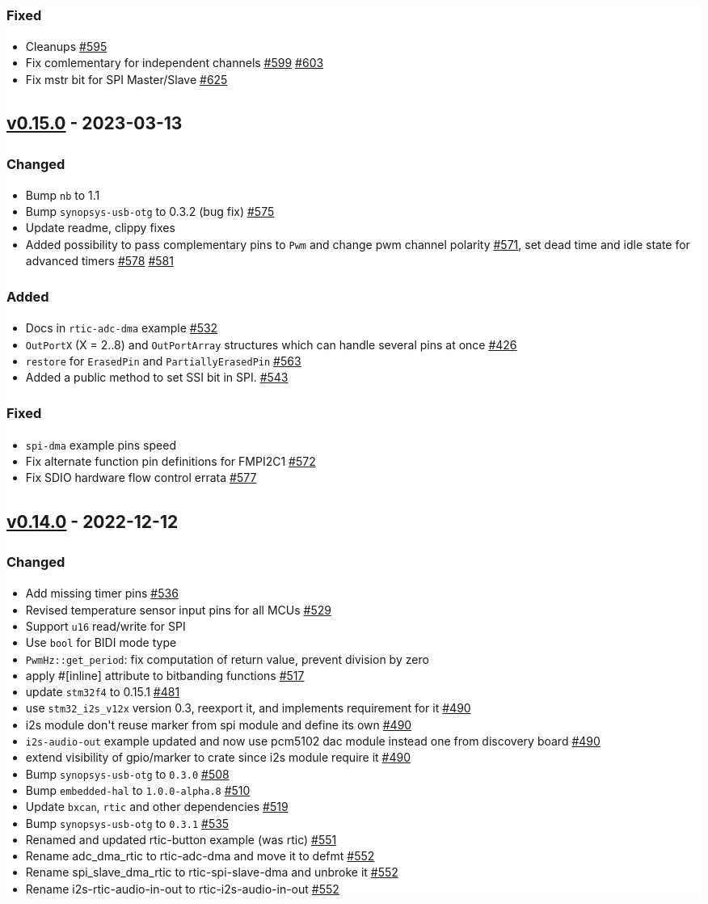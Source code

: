 ### Fixed

 - Cleanups [#595]
 - Fix comlementary for independent channels [#599] [#603]
 - Fix mstr bit for SPI Master/Slave [#625]

[#585]: https://github.com/stm32-rs/stm32f4xx-hal/pull/585
[#587]: https://github.com/stm32-rs/stm32f4xx-hal/pull/587
[#588]: https://github.com/stm32-rs/stm32f4xx-hal/pull/588
[#593]: https://github.com/stm32-rs/stm32f4xx-hal/pull/593
[#594]: https://github.com/stm32-rs/stm32f4xx-hal/pull/594
[#595]: https://github.com/stm32-rs/stm32f4xx-hal/pull/595
[#598]: https://github.com/stm32-rs/stm32f4xx-hal/pull/598
[#599]: https://github.com/stm32-rs/stm32f4xx-hal/pull/599
[#601]: https://github.com/stm32-rs/stm32f4xx-hal/pull/601
[#603]: https://github.com/stm32-rs/stm32f4xx-hal/pull/603
[#610]: https://github.com/stm32-rs/stm32f4xx-hal/pull/610
[#608]: https://github.com/stm32-rs/stm32f4xx-hal/pull/608
[#609]: https://github.com/stm32-rs/stm32f4xx-hal/pull/609
[#611]: https://github.com/stm32-rs/stm32f4xx-hal/pull/611
[#614]: https://github.com/stm32-rs/stm32f4xx-hal/pull/614
[#615]: https://github.com/stm32-rs/stm32f4xx-hal/pull/615
[#617]: https://github.com/stm32-rs/stm32f4xx-hal/pull/617
[#618]: https://github.com/stm32-rs/stm32f4xx-hal/pull/618
[#623]: https://github.com/stm32-rs/stm32f4xx-hal/pull/623
[#625]: https://github.com/stm32-rs/stm32f4xx-hal/pull/625
[#626]: https://github.com/stm32-rs/stm32f4xx-hal/pull/626

## [v0.15.0] - 2023-03-13

### Changed

 - Bump `nb` to 1.1
 - Bump `synopsys-usb-otg` to 0.3.2 (bug fix) [#575]
 - Update readme, clippy fixes
 - Added possibility to pass complementary pins to `Pwm` and change pwm channel polarity [#571],
   set dead time and idle state for advanced timers [#578] [#581]

### Added

 - Docs in `rtic-adc-dma` example [#532]
 - `OutPortX` (X = 2..8) and `OutPortArray` structures which can handle several pins at once [#426]
 - `restore` for `ErasedPin` and `PartiallyErasedPin` [#563]
 - Added a public method to set SSI bit in SPI. [#543]

### Fixed

 - `spi-dma` example pins speed
 - Fix alternate function pin definitions for FMPI2C1 [#572]
 - Fix SDIO hardware flow control errata [#577]

[#426]: https://github.com/stm32-rs/stm32f4xx-hal/pull/426
[#532]: https://github.com/stm32-rs/stm32f4xx-hal/pull/532
[#543]: https://github.com/stm32-rs/stm32f4xx-hal/pull/543
[#563]: https://github.com/stm32-rs/stm32f4xx-hal/pull/563
[#571]: https://github.com/stm32-rs/stm32f4xx-hal/pull/571
[#572]: https://github.com/stm32-rs/stm32f4xx-hal/pull/572
[#575]: https://github.com/stm32-rs/stm32f4xx-hal/pull/575
[#577]: https://github.com/stm32-rs/stm32f4xx-hal/pull/577
[#578]: https://github.com/stm32-rs/stm32f4xx-hal/pull/578
[#581]: https://github.com/stm32-rs/stm32f4xx-hal/pull/581
[#594]: https://github.com/stm32-rs/stm32f4xx-hal/pull/594
[#595]: https://github.com/stm32-rs/stm32f4xx-hal/pull/595
[#596]: https://github.com/stm32-rs/stm32f4xx-hal/pull/596
[#599]: https://github.com/stm32-rs/stm32f4xx-hal/pull/599
[#601]: https://github.com/stm32-rs/stm32f4xx-hal/pull/601
[#603]: https://github.com/stm32-rs/stm32f4xx-hal/pull/603
[#600]: https://github.com/stm32-rs/stm32f4xx-hal/pull/600

## [v0.14.0] - 2022-12-12

### Changed

 - Add missing timer pins [#536]
 - Revised temperature sensor input pins for all MCUs [#529]
 - Support `u16` read/write for SPI
 - Use `bool` for BIDI mode type
 - `PwmHz::get_period`: fix computation of return value, prevent division by zero
 - apply #[inline] attribute to bitbanding functions [#517]
 - update `stm32f4` to 0.15.1 [#481]
 - use `stm32_i2s_v12x` version 0.3, reexport it, and implements requirement for it [#490]
 - i2s module don't reuse marker from spi module and define its own [#490]
 - `i2s-audio-out` example updated and now use pcm5102 dac module instead one from discovery board [#490]
 - extend visibility of gpio/marker to crate since i2s module require it [#490]
 - Bump `synopsys-usb-otg` to `0.3.0` [#508]
 - Bump `embedded-hal` to `1.0.0-alpha.8` [#510]
 - Update `bxcan`, `rtic` and other dependencies [#519]
 - Bump `synopsys-usb-otg` to `0.3.1` [#535]
 - Renamed and updated rtic-button example (was rtic) [#551]
 - Rename adc_dma_rtic to rtic-adc-dma and move it to defmt [#552]
 - Rename spi_slave_dma_rtic to rtic-spi-slave-dma and unbroke it [#552]
 - Rename i2s-rtic-audio-in-out to rtic-i2s-audio-in-out [#552]


[#248]: https://github.com/stm32-rs/stm32f4xx-hal/pull/248
[#566]: https://github.com/stm32-rs/stm32f4xx-hal/pull/566
[#697]: https://github.com/stm32-rs/stm32f4xx-hal/pull/697
[#706]: https://github.com/stm32-rs/stm32f4xx-hal/pull/706
[#725]: https://github.com/stm32-rs/stm32f4xx-hal/pull/725
[#731]: https://github.com/stm32-rs/stm32f4xx-hal/pull/731
[#758]: https://github.com/stm32-rs/stm32f4xx-hal/pull/758
[#759]: https://github.com/stm32-rs/stm32f4xx-hal/pull/759
[#761]: https://github.com/stm32-rs/stm32f4xx-hal/pull/761
[#764]: https://github.com/stm32-rs/stm32f4xx-hal/pull/764
[#768]: https://github.com/stm32-rs/stm32f4xx-hal/pull/768
[#771]: https://github.com/stm32-rs/stm32f4xx-hal/pull/771
[#772]: https://github.com/stm32-rs/stm32f4xx-hal/pull/772
[#773]: https://github.com/stm32-rs/stm32f4xx-hal/pull/773
[#774]: https://github.com/stm32-rs/stm32f4xx-hal/pull/774
[#777]: https://github.com/stm32-rs/stm32f4xx-hal/pull/777
[#778]: https://github.com/stm32-rs/stm32f4xx-hal/pull/778
[#783]: https://github.com/stm32-rs/stm32f4xx-hal/pull/783
[#785]: https://github.com/stm32-rs/stm32f4xx-hal/pull/785
[#791]: https://github.com/stm32-rs/stm32f4xx-hal/pull/791
[#796]: https://github.com/stm32-rs/stm32f4xx-hal/pull/796
[#798]: https://github.com/stm32-rs/stm32f4xx-hal/pull/798
[#802]: https://github.com/stm32-rs/stm32f4xx-hal/pull/802
[#684]: https://github.com/stm32-rs/stm32f4xx-hal/pull/684
[#732]: https://github.com/stm32-rs/stm32f4xx-hal/pull/732
[#734]: https://github.com/stm32-rs/stm32f4xx-hal/pull/734
[#736]: https://github.com/stm32-rs/stm32f4xx-hal/pull/736
[#737]: https://github.com/stm32-rs/stm32f4xx-hal/pull/737
[#738]: https://github.com/stm32-rs/stm32f4xx-hal/pull/738
[#746]: https://github.com/stm32-rs/stm32f4xx-hal/pull/746
[#754]: https://github.com/stm32-rs/stm32f4xx-hal/pull/754
[#756]: https://github.com/stm32-rs/stm32f4xx-hal/pull/756
[#718]: https://github.com/stm32-rs/stm32f4xx-hal/pull/718
[#719]: https://github.com/stm32-rs/stm32f4xx-hal/pull/719
[#720]: https://github.com/stm32-rs/stm32f4xx-hal/pull/720
[#723]: https://github.com/stm32-rs/stm32f4xx-hal/pull/723
[#726]: https://github.com/stm32-rs/stm32f4xx-hal/pull/726
[#727]: https://github.com/stm32-rs/stm32f4xx-hal/pull/727
[#526]: https://github.com/stm32-rs/stm32f4xx-hal/pull/526
[#666]: https://github.com/stm32-rs/stm32f4xx-hal/pull/666
[#673]: https://github.com/stm32-rs/stm32f4xx-hal/pull/673
[#677]: https://github.com/stm32-rs/stm32f4xx-hal/pull/677
[#678]: https://github.com/stm32-rs/stm32f4xx-hal/pull/678
[#680]: https://github.com/stm32-rs/stm32f4xx-hal/pull/680
[#682]: https://github.com/stm32-rs/stm32f4xx-hal/pull/682
[#693]: https://github.com/stm32-rs/stm32f4xx-hal/pull/693
[#694]: https://github.com/stm32-rs/stm32f4xx-hal/pull/694
[#699]: https://github.com/stm32-rs/stm32f4xx-hal/pull/699
[#703]: https://github.com/stm32-rs/stm32f4xx-hal/pull/703
[#704]: https://github.com/stm32-rs/stm32f4xx-hal/pull/704
[#709]: https://github.com/stm32-rs/stm32f4xx-hal/pull/709
[#712]: https://github.com/stm32-rs/stm32f4xx-hal/pull/712
[#670]: https://github.com/stm32-rs/stm32f4xx-hal/pull/670
[#671]: https://github.com/stm32-rs/stm32f4xx-hal/pull/671
[#658]: https://github.com/stm32-rs/stm32f4xx-hal/pull/658
[#662]: https://github.com/stm32-rs/stm32f4xx-hal/pull/662
[#663]: https://github.com/stm32-rs/stm32f4xx-hal/pull/663
[#664]: https://github.com/stm32-rs/stm32f4xx-hal/pull/664
[#665]: https://github.com/stm32-rs/stm32f4xx-hal/pull/665
[#668]: https://github.com/stm32-rs/stm32f4xx-hal/pull/668
[embedded-hal-1.0.0-alpha.11]: https://github.com/rust-embedded/embedded-hal/blob/v1.0.0-alpha.11/embedded-hal/CHANGELOG.md
[#657]: https://github.com/stm32-rs/stm32f4xx-hal/pull/657
[#660]: https://github.com/stm32-rs/stm32f4xx-hal/pull/660
[#446]: https://github.com/stm32-rs/stm32f4xx-hal/pull/446
[#632]: https://github.com/stm32-rs/stm32f4xx-hal/pull/632
[#635]: https://github.com/stm32-rs/stm32f4xx-hal/pull/635
[#636]: https://github.com/stm32-rs/stm32f4xx-hal/pull/636
[#637]: https://github.com/stm32-rs/stm32f4xx-hal/pull/637
[#640]: https://github.com/stm32-rs/stm32f4xx-hal/pull/640
[#645]: https://github.com/stm32-rs/stm32f4xx-hal/pull/645
[#647]: https://github.com/stm32-rs/stm32f4xx-hal/pull/647
[#652]: https://github.com/stm32-rs/stm32f4xx-hal/pull/652
[#655]: https://github.com/stm32-rs/stm32f4xx-hal/pull/655
[#481]: https://github.com/stm32-rs/stm32f4xx-hal/pull/481
[#489]: https://github.com/stm32-rs/stm32f4xx-hal/pull/489
[#490]: https://github.com/stm32-rs/stm32f4xx-hal/pull/490
[#497]: https://github.com/stm32-rs/stm32f4xx-hal/pull/497
[#501]: https://github.com/stm32-rs/stm32f4xx-hal/issues/501
[#507]: https://github.com/stm32-rs/stm32f4xx-hal/pull/507
[#508]: https://github.com/stm32-rs/stm32f4xx-hal/pull/508
[#510]: https://github.com/stm32-rs/stm32f4xx-hal/pull/510
[#514]: https://github.com/stm32-rs/stm32f4xx-hal/pull/514
[#515]: https://github.com/stm32-rs/stm32f4xx-hal/pull/515
[#517]: https://github.com/stm32-rs/stm32f4xx-hal/pull/517
[#519]: https://github.com/stm32-rs/stm32f4xx-hal/pull/519
[#527]: https://github.com/stm32-rs/stm32f4xx-hal/pull/527
[#529]: https://github.com/stm32-rs/stm32f4xx-hal/pull/529
[#536]: https://github.com/stm32-rs/stm32f4xx-hal/pull/536
[#534]: https://github.com/stm32-rs/stm32f4xx-hal/pull/529
[#535]: https://github.com/stm32-rs/stm32f4xx-hal/pull/535
[#540]: https://github.com/stm32-rs/stm32f4xx-hal/pull/540
[#542]: https://github.com/stm32-rs/stm32f4xx-hal/pull/542
[#551]: https://github.com/stm32-rs/stm32f4xx-hal/pull/551
[#552]: https://github.com/stm32-rs/stm32f4xx-hal/pull/552
[#553]: https://github.com/stm32-rs/stm32f4xx-hal/pull/553
[#554]: https://github.com/stm32-rs/stm32f4xx-hal/pull/554
[#555]: https://github.com/stm32-rs/stm32f4xx-hal/pull/555
[#556]: https://github.com/stm32-rs/stm32f4xx-hal/pull/556
[#557]: https://github.com/stm32-rs/stm32f4xx-hal/pull/557
[#487]: https://github.com/stm32-rs/stm32f4xx-hal/pull/487
[#489]: https://github.com/stm32-rs/stm32f4xx-hal/pull/489
[#479]: https://github.com/stm32-rs/stm32f4xx-hal/pull/479
[#485]: https://github.com/stm32-rs/stm32f4xx-hal/pull/485
[#418]: https://github.com/stm32-rs/stm32f4xx-hal/pull/418
[#458]: https://github.com/stm32-rs/stm32f4xx-hal/pull/458
[#460]: https://github.com/stm32-rs/stm32f4xx-hal/pull/460
[#464]: https://github.com/stm32-rs/stm32f4xx-hal/pull/464
[#465]: https://github.com/stm32-rs/stm32f4xx-hal/pull/465
[#467]: https://github.com/stm32-rs/stm32f4xx-hal/pull/467
[#468]: https://github.com/stm32-rs/stm32f4xx-hal/pull/468
[#470]: https://github.com/stm32-rs/stm32f4xx-hal/pull/470
[#471]: https://github.com/stm32-rs/stm32f4xx-hal/pull/471
[#472]: https://github.com/stm32-rs/stm32f4xx-hal/pull/472
[#473]: https://github.com/stm32-rs/stm32f4xx-hal/pull/473
[#474]: https://github.com/stm32-rs/stm32f4xx-hal/pull/474
[#476]: https://github.com/stm32-rs/stm32f4xx-hal/pull/476
[#477]: https://github.com/stm32-rs/stm32f4xx-hal/pull/477
[#385]: https://github.com/stm32-rs/stm32f4xx-hal/pull/385
[#421]: https://github.com/stm32-rs/stm32f4xx-hal/pull/421
[#422]: https://github.com/stm32-rs/stm32f4xx-hal/pull/422
[#423]: https://github.com/stm32-rs/stm32f4xx-hal/pull/423
[#425]: https://github.com/stm32-rs/stm32f4xx-hal/pull/425
[#428]: https://github.com/stm32-rs/stm32f4xx-hal/pull/428
[#429]: https://github.com/stm32-rs/stm32f4xx-hal/pull/429
[#431]: https://github.com/stm32-rs/stm32f4xx-hal/pull/431
[#432]: https://github.com/stm32-rs/stm32f4xx-hal/pull/432
[#434]: https://github.com/stm32-rs/stm32f4xx-hal/pull/434
[#436]: https://github.com/stm32-rs/stm32f4xx-hal/pull/436
[#438]: https://github.com/stm32-rs/stm32f4xx-hal/pull/438
[#439]: https://github.com/stm32-rs/stm32f4xx-hal/pull/439
[#440]: https://github.com/stm32-rs/stm32f4xx-hal/pull/440
[#443]: https://github.com/stm32-rs/stm32f4xx-hal/pull/443
[#441]: https://github.com/stm32-rs/stm32f4xx-hal/pull/441
[#430]: https://github.com/stm32-rs/stm32f4xx-hal/pull/430
[#447]: https://github.com/stm32-rs/stm32f4xx-hal/pull/447
[#448]: https://github.com/stm32-rs/stm32f4xx-hal/pull/448
[#449]: https://github.com/stm32-rs/stm32f4xx-hal/pull/449
[#454]: https://github.com/stm32-rs/stm32f4xx-hal/pull/454
[#409]: https://github.com/stm32-rs/stm32f4xx-hal/pull/409
[#415]: https://github.com/stm32-rs/stm32f4xx-hal/pull/415
[#408]: https://github.com/stm32-rs/stm32f4xx-hal/pull/408
[#372]: https://github.com/stm32-rs/stm32f4xx-hal/pull/372
[#373]: https://github.com/stm32-rs/stm32f4xx-hal/pull/373
[#396]: https://github.com/stm32-rs/stm32f4xx-hal/pull/396
[#374]: https://github.com/stm32-rs/stm32f4xx-hal/pull/374
[#380]: https://github.com/stm32-rs/stm32f4xx-hal/pull/380
[#381]: https://github.com/stm32-rs/stm32f4xx-hal/pull/381
[#382]: https://github.com/stm32-rs/stm32f4xx-hal/pull/382
[#389]: https://github.com/stm32-rs/stm32f4xx-hal/pull/389
[#390]: https://github.com/stm32-rs/stm32f4xx-hal/pull/390
[#399]: https://github.com/stm32-rs/stm32f4xx-hal/pull/399
[#367]: https://github.com/stm32-rs/stm32f4xx-hal/pull/367
[#371]: https://github.com/stm32-rs/stm32f4xx-hal/pull/371
[#383]: https://github.com/stm32-rs/stm32f4xx-hal/pull/383
[#384]: https://github.com/stm32-rs/stm32f4xx-hal/pull/384
[#386]: https://github.com/stm32-rs/stm32f4xx-hal/pull/386
[#387]: https://github.com/stm32-rs/stm32f4xx-hal/pull/387
[#393]: https://github.com/stm32-rs/stm32f4xx-hal/pull/393
[#395]: https://github.com/stm32-rs/stm32f4xx-hal/pull/395
[#397]: https://github.com/stm32-rs/stm32f4xx-hal/pull/397
[#401]: https://github.com/stm32-rs/stm32f4xx-hal/pull/401
[#403]: https://github.com/stm32-rs/stm32f4xx-hal/pull/403
[#404]: https://github.com/stm32-rs/stm32f4xx-hal/pull/404
[#405]: https://github.com/stm32-rs/stm32f4xx-hal/pull/405
[#419]: https://github.com/stm32-rs/stm32f4xx-hal/pull/419
[#265]: https://github.com/stm32-rs/stm32f4xx-hal/pull/265
[#266]: https://github.com/stm32-rs/stm32f4xx-hal/pull/266
[#271]: https://github.com/stm32-rs/stm32f4xx-hal/pull/271
[#295]: https://github.com/stm32-rs/stm32f4xx-hal/pull/295
[#297]: https://github.com/stm32-rs/stm32f4xx-hal/pull/297
[#298]: https://github.com/stm32-rs/stm32f4xx-hal/pull/298
[#302]: https://github.com/stm32-rs/stm32f4xx-hal/pull/302
[#303]: https://github.com/stm32-rs/stm32f4xx-hal/pull/303
[#306]: https://github.com/stm32-rs/stm32f4xx-hal/pull/306
[#309]: https://github.com/stm32-rs/stm32f4xx-hal/pull/309
[#311]: https://github.com/stm32-rs/stm32f4xx-hal/pull/311
[#313]: https://github.com/stm32-rs/stm32f4xx-hal/pull/313
[#325]: https://github.com/stm32-rs/stm32f4xx-hal/pull/325
[#328]: https://github.com/stm32-rs/stm32f4xx-hal/pull/328
[#318]: https://github.com/stm32-rs/stm32f4xx-hal/pull/318
[#319]: https://github.com/stm32-rs/stm32f4xx-hal/pull/319
[#322]: https://github.com/stm32-rs/stm32f4xx-hal/pull/322
[#323]: https://github.com/stm32-rs/stm32f4xx-hal/pull/323
[#332]: https://github.com/stm32-rs/stm32f4xx-hal/pull/332
[#340]: https://github.com/stm32-rs/stm32f4xx-hal/pull/340
[#342]: https://github.com/stm32-rs/stm32f4xx-hal/pull/342
[#345]: https://github.com/stm32-rs/stm32f4xx-hal/pull/345
[#346]: https://github.com/stm32-rs/stm32f4xx-hal/pull/346
[#347]: https://github.com/stm32-rs/stm32f4xx-hal/pull/347
[#349]: https://github.com/stm32-rs/stm32f4xx-hal/pull/349
[#351]: https://github.com/stm32-rs/stm32f4xx-hal/pull/351
[#353]: https://github.com/stm32-rs/stm32f4xx-hal/pull/353
[#355]: https://github.com/stm32-rs/stm32f4xx-hal/pull/355
[#356]: https://github.com/stm32-rs/stm32f4xx-hal/pull/356
[#357]: https://github.com/stm32-rs/stm32f4xx-hal/pull/357
[#363]: https://github.com/stm32-rs/stm32f4xx-hal/pull/363
[#266]: https://github.com/stm32-rs/stm32f4xx-hal/pull/266
[#293]: https://github.com/stm32-rs/stm32f4xx-hal/pull/293
[#294]: https://github.com/stm32-rs/stm32f4xx-hal/pull/294
[#299]: https://github.com/stm32-rs/stm32f4xx-hal/pull/299
[#258]: https://github.com/stm32-rs/stm32f4xx-hal/pull/258
[#257]: https://github.com/stm32-rs/stm32f4xx-hal/pull/257
[#301]: https://github.com/stm32-rs/stm32f4xx-hal/pull/301
[#330]: https://github.com/stm32-rs/stm32f4xx-hal/pull/330
[#331]: https://github.com/stm32-rs/stm32f4xx-hal/pull/331
[#333]: https://github.com/stm32-rs/stm32f4xx-hal/pull/333
[#334]: https://github.com/stm32-rs/stm32f4xx-hal/pull/334
[#337]: https://github.com/stm32-rs/stm32f4xx-hal/pull/337
[#339]: https://github.com/stm32-rs/stm32f4xx-hal/pull/339
[#341]: https://github.com/stm32-rs/stm32f4xx-hal/pull/341
[#343]: https://github.com/stm32-rs/stm32f4xx-hal/pull/343
[#349]: https://github.com/stm32-rs/stm32f4xx-hal/pull/349
[#351]: https://github.com/stm32-rs/stm32f4xx-hal/pull/351
[#355]: https://github.com/stm32-rs/stm32f4xx-hal/pull/355
[#356]: https://github.com/stm32-rs/stm32f4xx-hal/pull/356
[#358]: https://github.com/stm32-rs/stm32f4xx-hal/pull/358
[#359]: https://github.com/stm32-rs/stm32f4xx-hal/pull/359
[#364]: https://github.com/stm32-rs/stm32f4xx-hal/pull/364
[#365]: https://github.com/stm32-rs/stm32f4xx-hal/pull/365
[#305]: https://github.com/stm32-rs/stm32f4xx-hal/pull/305
[#312]: https://github.com/stm32-rs/stm32f4xx-hal/pull/312
[#323]: https://github.com/stm32-rs/stm32f4xx-hal/pull/323
[#231]: https://github.com/stm32-rs/stm32f4xx-hal/pull/231
[#262]: https://github.com/stm32-rs/stm32f4xx-hal/pull/262
[#263]: https://github.com/stm32-rs/stm32f4xx-hal/pull/263
[#278]: https://github.com/stm32-rs/stm32f4xx-hal/issues/278
[#273]: https://github.com/stm32-rs/stm32f4xx-hal/pull/273
[#286]: https://github.com/stm32-rs/stm32f4xx-hal/pull/286
[#237]: https://github.com/stm32-rs/stm32f4xx-hal/pull/237
[#261]: https://github.com/stm32-rs/stm32f4xx-hal/pull/261
[#264]: https://github.com/stm32-rs/stm32f4xx-hal/pull/264
[#283]: https://github.com/stm32-rs/stm32f4xx-hal/pull/283
[Unreleased]: https://github.com/stm32-rs/stm32f4xx-hal/compare/v0.22.1...HEAD
[v0.22.1]: https://github.com/stm32-rs/stm32f4xx-hal/compare/v0.22.0...v0.22.1
[v0.22.0]: https://github.com/stm32-rs/stm32f4xx-hal/compare/v0.21.0...v0.22.0
[v0.21.0]: https://github.com/stm32-rs/stm32f4xx-hal/compare/v0.20.0...v0.21.0
[v0.20.0]: https://github.com/stm32-rs/stm32f4xx-hal/compare/v0.19.0...v0.20.0
[v0.19.0]: https://github.com/stm32-rs/stm32f4xx-hal/compare/v0.18.0...v0.19.0
[v0.18.0]: https://github.com/stm32-rs/stm32f4xx-hal/compare/v0.17.1...v0.18.0
[v0.17.1]: https://github.com/stm32-rs/stm32f4xx-hal/compare/v0.17.0...v0.17.1
[v0.17.0]: https://github.com/stm32-rs/stm32f4xx-hal/compare/v0.16.2...v0.17.0
[v0.16.2]: https://github.com/stm32-rs/stm32f4xx-hal/compare/v0.16.1...v0.16.2
[v0.16.1]: https://github.com/stm32-rs/stm32f4xx-hal/compare/v0.16.0...v0.16.1
[v0.16.0]: https://github.com/stm32-rs/stm32f4xx-hal/compare/v0.15.0...v0.16.0
[v0.15.0]: https://github.com/stm32-rs/stm32f4xx-hal/compare/v0.14.0...v0.15.0
[v0.14.0]: https://github.com/stm32-rs/stm32f4xx-hal/compare/v0.13.2...v0.14.0
[v0.13.2]: https://github.com/stm32-rs/stm32f4xx-hal/compare/v0.13.1...v0.13.2
[v0.13.1]: https://github.com/stm32-rs/stm32f4xx-hal/compare/v0.13.0...v0.13.1
[v0.13.0]: https://github.com/stm32-rs/stm32f4xx-hal/compare/v0.12.0...v0.13.0
[v0.12.0]: https://github.com/stm32-rs/stm32f4xx-hal/compare/v0.11.1...v0.12.0
[v0.11.1]: https://github.com/stm32-rs/stm32f4xx-hal/compare/v0.11.0...v0.11.1
[v0.11.0]: https://github.com/stm32-rs/stm32f4xx-hal/compare/v0.10.1...v0.11.0
[v0.10.1]: https://github.com/stm32-rs/stm32f4xx-hal/compare/v0.10.0...v0.10.1
[v0.10.0]: https://github.com/stm32-rs/stm32f4xx-hal/compare/v0.9.0...v0.10.0
[v0.9.0]: https://github.com/stm32-rs/stm32f4xx-hal/compare/v0.8.3...v0.9.0
[v0.8.3]: https://github.com/stm32-rs/stm32f4xx-hal/compare/v0.8.2...v0.8.3
[v0.8.2]: https://github.com/stm32-rs/stm32f4xx-hal/compare/v0.8.1...v0.8.2
[v0.8.1]: https://github.com/stm32-rs/stm32f4xx-hal/compare/v0.8.0...v0.8.1
[v0.8.0]: https://github.com/stm32-rs/stm32f4xx-hal/compare/v0.7.0...v0.8.0
[v0.7.0]: https://github.com/stm32-rs/stm32f4xx-hal/compare/v0.6.0...v0.7.0
[v0.6.0]: https://github.com/stm32-rs/stm32f4xx-hal/compare/v0.5.0...v0.6.0
[v0.5.0]: https://github.com/stm32-rs/stm32f4xx-hal/compare/v0.4.0...v0.5.0
[v0.4.0]: https://github.com/stm32-rs/stm32f4xx-hal/compare/v0.3.0...v0.4.0
[v0.3.0]: https://github.com/stm32-rs/stm32f4xx-hal/compare/v0.2.8...v0.3.0
[v0.2.8]: https://github.com/stm32-rs/stm32f4xx-hal/compare/v0.2.7...v0.2.8
[v0.2.7]: https://github.com/stm32-rs/stm32f4xx-hal/compare/v0.2.6...v0.2.7
[v0.2.6]: https://github.com/stm32-rs/stm32f4xx-hal/compare/v0.2.5...v0.2.6
[v0.2.5]: https://github.com/stm32-rs/stm32f4xx-hal/compare/v0.2.4...v0.2.5
[v0.2.4]: https://github.com/stm32-rs/stm32f4xx-hal/compare/v0.2.3...v0.2.4
[v0.2.3]: https://github.com/stm32-rs/stm32f4xx-hal/compare/v0.2.2...v0.2.3
[v0.2.2]: https://github.com/stm32-rs/stm32f4xx-hal/compare/v0.2.1...v0.2.2
[v0.2.1]: https://github.com/stm32-rs/stm32f4xx-hal/compare/v0.2.0...v0.2.1
[v0.2.0]: https://github.com/stm32-rs/stm32f4xx-hal/compare/v0.1.0...v0.2.0